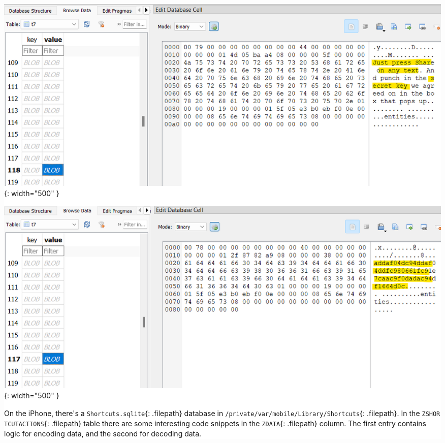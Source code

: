 ![t7 Message 3](/assets/img/2024-04-07/17_3.png){: width="500" }

![t7 Message 4](/assets/img/2024-04-07/17_4.png){: width="500" }

On the iPhone, there's a `Shortcuts.sqlite`{: .filepath} database in `/private/var/mobile/Library/Shortcuts`{: .filepath}. In the `ZSHORTCUTACTIONS`{: .filepath} table there are some interesting code snippets in the `ZDATA`{: .filepath} column. The first entry contains logic for encoding data, and the second for decoding data.
